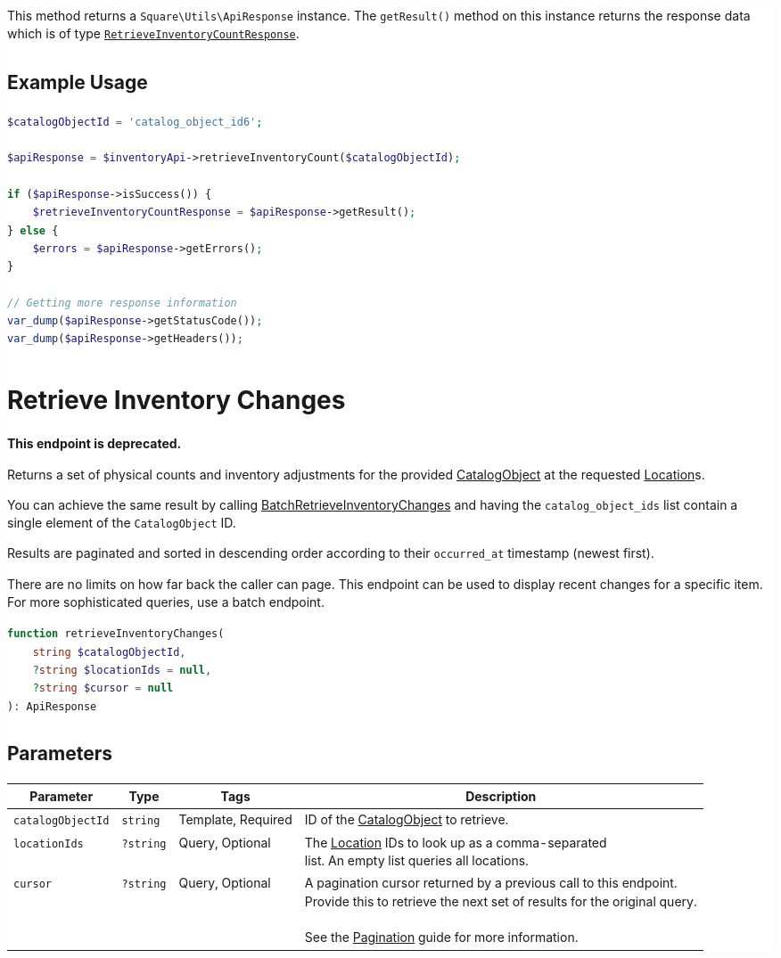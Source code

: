 This method returns a `Square\Utils\ApiResponse` instance. The `getResult()` method on this instance returns the response data which is of type [`RetrieveInventoryCountResponse`](../../doc/models/retrieve-inventory-count-response.md).

## Example Usage

```php
$catalogObjectId = 'catalog_object_id6';

$apiResponse = $inventoryApi->retrieveInventoryCount($catalogObjectId);

if ($apiResponse->isSuccess()) {
    $retrieveInventoryCountResponse = $apiResponse->getResult();
} else {
    $errors = $apiResponse->getErrors();
}

// Getting more response information
var_dump($apiResponse->getStatusCode());
var_dump($apiResponse->getHeaders());
```


# Retrieve Inventory Changes

**This endpoint is deprecated.**

Returns a set of physical counts and inventory adjustments for the
provided [CatalogObject](entity:CatalogObject) at the requested
[Location](entity:Location)s.

You can achieve the same result by calling [BatchRetrieveInventoryChanges](api-endpoint:Inventory-BatchRetrieveInventoryChanges)
and having the `catalog_object_ids` list contain a single element of the `CatalogObject` ID.

Results are paginated and sorted in descending order according to their
`occurred_at` timestamp (newest first).

There are no limits on how far back the caller can page. This endpoint can be
used to display recent changes for a specific item. For more
sophisticated queries, use a batch endpoint.

```php
function retrieveInventoryChanges(
    string $catalogObjectId,
    ?string $locationIds = null,
    ?string $cursor = null
): ApiResponse
```

## Parameters

| Parameter | Type | Tags | Description |
|  --- | --- | --- | --- |
| `catalogObjectId` | `string` | Template, Required | ID of the [CatalogObject](entity:CatalogObject) to retrieve. |
| `locationIds` | `?string` | Query, Optional | The [Location](entity:Location) IDs to look up as a comma-separated<br>list. An empty list queries all locations. |
| `cursor` | `?string` | Query, Optional | A pagination cursor returned by a previous call to this endpoint.<br>Provide this to retrieve the next set of results for the original query.<br><br>See the [Pagination](https://developer.squareup.com/docs/working-with-apis/pagination) guide for more information. |
